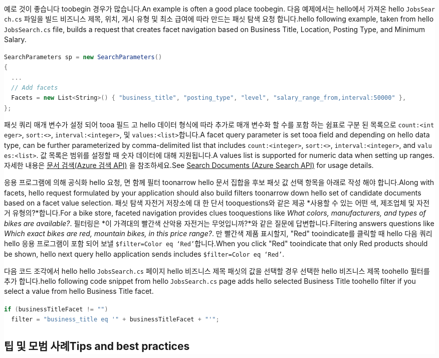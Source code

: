<span data-ttu-id="51ba5-233">예로 것이 좋습니다 toobegin 경우가 많습니다.</span><span class="sxs-lookup"><span data-stu-id="51ba5-233">An example is often a good place toobegin.</span></span> <span data-ttu-id="51ba5-234">다음 예제에서는 hello에서 가져온 hello `JobsSearch.cs` 파일을 빌드 비즈니스 제목, 위치, 게시 유형 및 최소 급여에 따라 만드는 패싯 탐색 요청 합니다.</span><span class="sxs-lookup"><span data-stu-id="51ba5-234">hello following example, taken from hello `JobsSearch.cs` file, builds a request that creates facet navigation based on Business Title, Location, Posting Type, and Minimum Salary.</span></span> 

```cs
SearchParameters sp = new SearchParameters()
{
  ...
  // Add facets
  Facets = new List<String>() { "business_title", "posting_type", "level", "salary_range_from,interval:50000" },
};
```

<span data-ttu-id="51ba5-235">패싯 쿼리 매개 변수가 설정 되어 tooa 필드 고 hello 데이터 형식에 따라 추가로 매개 변수화 할 수를 포함 하는 쉼표로 구분 된 목록으로 `count:<integer>`, `sort:<>`, `interval:<integer>`, 및 `values:<list>`합니다.</span><span class="sxs-lookup"><span data-stu-id="51ba5-235">A facet query parameter is set tooa field and depending on hello data type, can be further parameterized by comma-delimited list that includes `count:<integer>`, `sort:<>`, `interval:<integer>`, and `values:<list>`.</span></span> <span data-ttu-id="51ba5-236">값 목록은 범위를 설정할 때 숫자 데이터에 대해 지원됩니다.</span><span class="sxs-lookup"><span data-stu-id="51ba5-236">A values list is supported for numeric data when setting up ranges.</span></span> <span data-ttu-id="51ba5-237">자세한 내용은 [문서 검색(Azure 검색 API)](http://msdn.microsoft.com/library/azure/dn798927.aspx) 을 참조하세요.</span><span class="sxs-lookup"><span data-stu-id="51ba5-237">See [Search Documents (Azure Search API)](http://msdn.microsoft.com/library/azure/dn798927.aspx) for usage details.</span></span>

<span data-ttu-id="51ba5-238">응용 프로그램에 의해 공식화 hello 요청, 면 함께 필터 toonarrow hello 문서 집합을 후보 패싯 값 선택 항목을 아래로 작성 해야 합니다.</span><span class="sxs-lookup"><span data-stu-id="51ba5-238">Along with facets, hello request formulated by your application should also build filters toonarrow down hello set of candidate documents based on a facet value selection.</span></span> <span data-ttu-id="51ba5-239">패싯 탐색 자전거 저장소에 대 한 단서 tooquestions와 같은 제공 *사용할 수 있는 어떤 색, 제조업체 및 자전거 유형의?*합니다.</span><span class="sxs-lookup"><span data-stu-id="51ba5-239">For a bike store, faceted navigation provides clues tooquestions like *What colors, manufacturers, and types of bikes are available?*.</span></span> <span data-ttu-id="51ba5-240">필터링은 *이 가격대의 빨간색 산악용 자전거는 무엇입니까?*와 같은 질문에 답변합니다.</span><span class="sxs-lookup"><span data-stu-id="51ba5-240">Filtering answers questions like *Which exact bikes are red, mountain bikes, in this price range?*.</span></span> <span data-ttu-id="51ba5-241">만 빨간색 제품 표시할지, "Red" tooindicate를 클릭할 때 hello 다음 쿼리 hello 응용 프로그램이 포함 되어 보낼 `$filter=Color eq ‘Red’`합니다.</span><span class="sxs-lookup"><span data-stu-id="51ba5-241">When you click "Red" tooindicate that only Red products should be shown, hello next query hello application sends includes `$filter=Color eq ‘Red’`.</span></span>

<span data-ttu-id="51ba5-242">다음 코드 조각에서 hello hello `JobsSearch.cs` 페이지 hello 비즈니스 제목 패싯의 값을 선택할 경우 선택한 hello 비즈니스 제목 toohello 필터를 추가 합니다.</span><span class="sxs-lookup"><span data-stu-id="51ba5-242">hello following code snippet from hello `JobsSearch.cs` page adds hello selected Business Title toohello filter if you select a value from hello Business Title facet.</span></span>

```cs
if (businessTitleFacet != "")
  filter = "business_title eq '" + businessTitleFacet + "'";
```

<a name="tips"></a> 

## <a name="tips-and-best-practices"></a><span data-ttu-id="51ba5-243">팁 및 모범 사례</span><span class="sxs-lookup"><span data-stu-id="51ba5-243">Tips and best practices</span></span>
